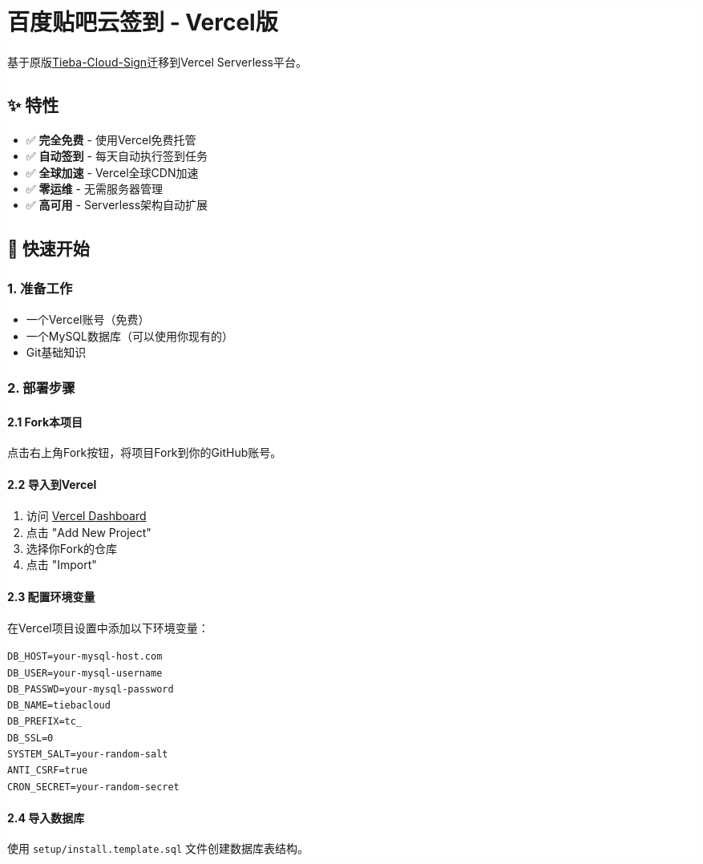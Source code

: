 # 百度贴吧云签到 - Vercel版

基于原版[Tieba-Cloud-Sign](https://github.com/MoeNetwork/Tieba-Cloud-Sign)迁移到Vercel Serverless平台。

## ✨ 特性

- ✅ **完全免费** - 使用Vercel免费托管
- ✅ **自动签到** - 每天自动执行签到任务
- ✅ **全球加速** - Vercel全球CDN加速
- ✅ **零运维** - 无需服务器管理
- ✅ **高可用** - Serverless架构自动扩展

## 🚀 快速开始

### 1. 准备工作

- 一个Vercel账号（免费）
- 一个MySQL数据库（可以使用你现有的）
- Git基础知识

### 2. 部署步骤

#### 2.1 Fork本项目

点击右上角Fork按钮，将项目Fork到你的GitHub账号。

#### 2.2 导入到Vercel

1. 访问 [Vercel Dashboard](https://vercel.com/dashboard)
2. 点击 "Add New Project"
3. 选择你Fork的仓库
4. 点击 "Import"

#### 2.3 配置环境变量

在Vercel项目设置中添加以下环境变量：

```env
DB_HOST=your-mysql-host.com
DB_USER=your-mysql-username
DB_PASSWD=your-mysql-password
DB_NAME=tiebacloud
DB_PREFIX=tc_
DB_SSL=0
SYSTEM_SALT=your-random-salt
ANTI_CSRF=true
CRON_SECRET=your-random-secret
```

#### 2.4 导入数据库

使用 `setup/install.template.sql` 文件创建数据库表结构。
